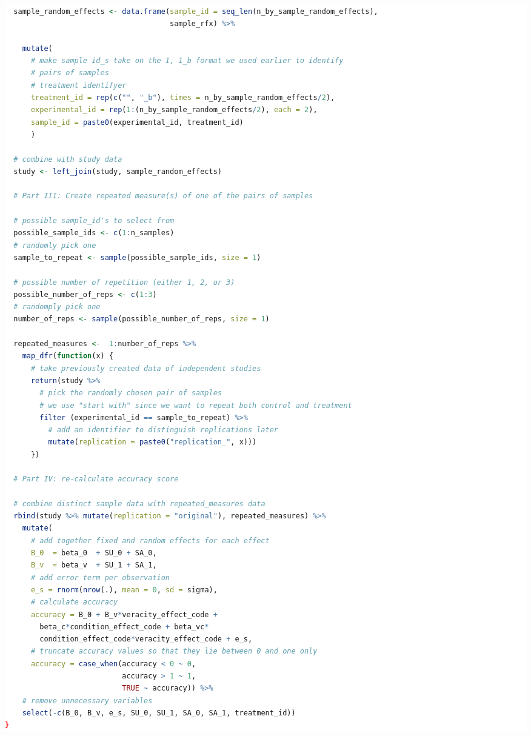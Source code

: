 ```r
  sample_random_effects <- data.frame(sample_id = seq_len(n_by_sample_random_effects),
                                      sample_rfx) %>% 
    
    mutate(
      # make sample id_s take on the 1, 1_b format we used earlier to identify 
      # pairs of samples
      # treatment identifyer 
      treatment_id = rep(c("", "_b"), times = n_by_sample_random_effects/2),
      experimental_id = rep(1:(n_by_sample_random_effects/2), each = 2),
      sample_id = paste0(experimental_id, treatment_id)
      )
  
  # combine with study data
  study <- left_join(study, sample_random_effects)
  
  # Part III: Create repeated measure(s) of one of the pairs of samples
  
  # possible sample_id's to select from
  possible_sample_ids <- c(1:n_samples)
  # randomly pick one
  sample_to_repeat <- sample(possible_sample_ids, size = 1)
  
  # possible number of repetition (either 1, 2, or 3)
  possible_number_of_reps <- c(1:3)
  # randomply pick one
  number_of_reps <- sample(possible_number_of_reps, size = 1)
  
  repeated_measures <-  1:number_of_reps %>%
    map_dfr(function(x) { 
      # take previously created data of independent studies
      return(study %>% 
        # pick the randomly chosen pair of samples
        # we use "start with" since we want to repeat both control and treatment
        filter (experimental_id == sample_to_repeat) %>% 
          # add an identifier to distinguish replications later
          mutate(replication = paste0("replication_", x)))
      })
  
  # Part IV: re-calculate accuracy score
  
  # combine distinct sample data with repeated_measures data
  rbind(study %>% mutate(replication = "original"), repeated_measures) %>% 
    mutate(
      # add together fixed and random effects for each effect
      B_0  = beta_0  + SU_0 + SA_0,
      B_v  = beta_v  + SU_1 + SA_1,
      # add error term per observation
      e_s = rnorm(nrow(.), mean = 0, sd = sigma),
      # calculate accuracy
      accuracy = B_0 + B_v*veracity_effect_code +
        beta_c*condition_effect_code + beta_vc*
        condition_effect_code*veracity_effect_code + e_s,
      # truncate accuracy values so that they lie between 0 and one only
      accuracy = case_when(accuracy < 0 ~ 0, 
                           accuracy > 1 ~ 1,
                           TRUE ~ accuracy)) %>% 
    # remove unnecessary variables
    select(-c(B_0, B_v, e_s, SU_0, SU_1, SA_0, SA_1, treatment_id))
}
```

